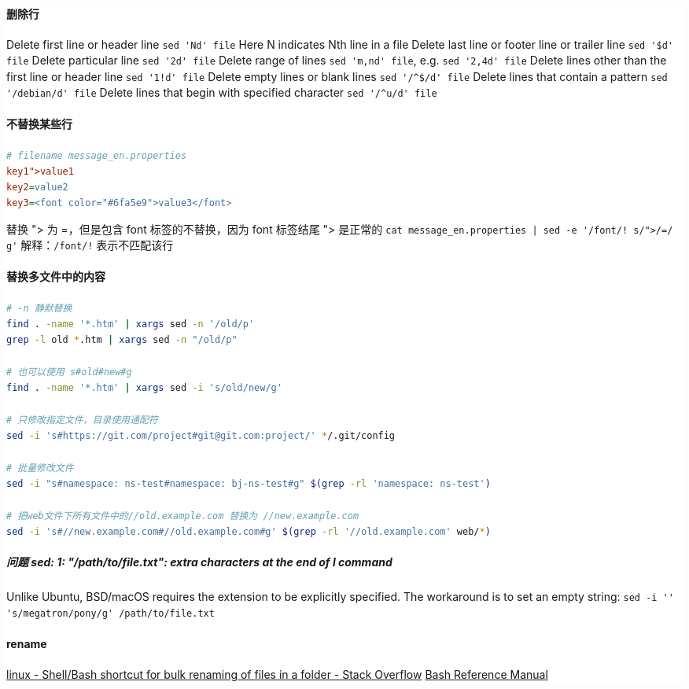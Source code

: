 #### 删除行

Delete first line or header line `sed 'Nd' file` Here N indicates Nth line in a file
Delete last line or footer line or trailer line `sed '$d' file`
Delete particular line `sed '2d' file`
Delete range of lines `sed 'm,nd' file`, e.g. `sed '2,4d' file`
Delete lines other than the first line or header line `sed '1!d' file`
Delete empty lines or blank lines `sed '/^$/d' file`
Delete lines that contain a pattern `sed '/debian/d' file`
Delete lines that begin with specified character `sed '/^u/d' file`

#### 不替换某些行

```ini
# filename message_en.properties
key1">value1
key2=value2
key3=<font color="#6fa5e9">value3</font>
```

替换 "> 为 =，但是包含 font 标签的不替换，因为 font 标签结尾 "> 是正常的 `cat message_en.properties | sed -e '/font/! s/">/=/g'` 解释：`/font/!` 表示不匹配该行

#### 替换多文件中的内容

```sh
# -n 静默替换
find . -name '*.htm' | xargs sed -n '/old/p'
grep -l old *.htm | xargs sed -n "/old/p"

# 也可以使用 s#old#new#g
find . -name '*.htm' | xargs sed -i 's/old/new/g'

# 只修改指定文件，目录使用通配符
sed -i 's#https://git.com/project#git@git.com:project/' */.git/config

# 批量修改文件
sed -i "s#namespace: ns-test#namespace: bj-ns-test#g" $(grep -rl 'namespace: ns-test')

# 把web文件下所有文件中的//old.example.com 替换为 //new.example.com
sed -i 's#//new.example.com#//old.example.com#g' $(grep -rl '//old.example.com' web/*)
```

##### 问题 sed: 1: "/path/to/file.txt": extra characters at the end of l command

Unlike Ubuntu, BSD/macOS requires the extension to be explicitly specified. The workaround is to set an empty string:
`sed -i '' 's/megatron/pony/g' /path/to/file.txt`

#### rename

[linux - Shell/Bash shortcut for bulk renaming of files in a folder - Stack Overflow](https://stackoverflow.com/questions/8416990/shell-bash-shortcut-for-bulk-renaming-of-files-in-a-folder)
[Bash Reference Manual](https://www.gnu.org/software/bash/manual/bash.html#Shell-Parameter-Expansion-1)
